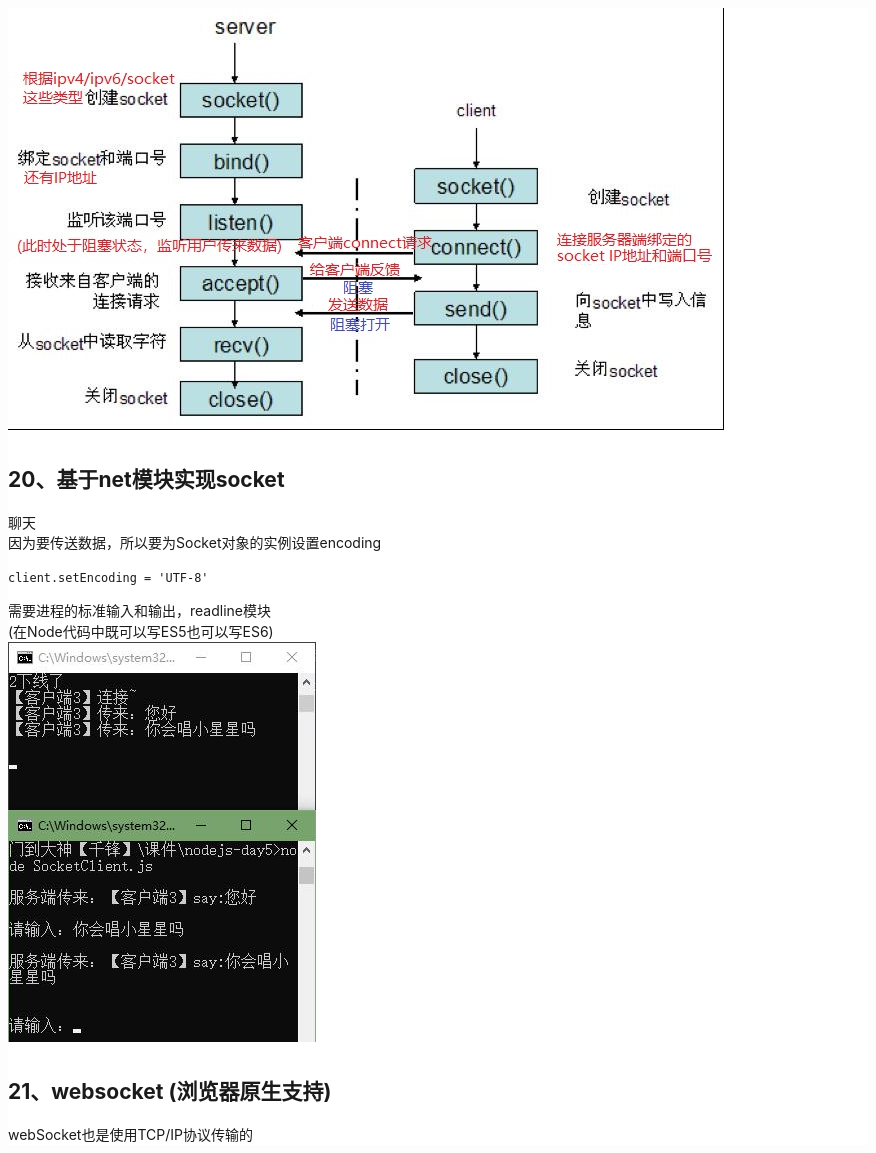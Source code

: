 ![](笔记_files/74.jpg)  

## 20、基于net模块实现socket  
聊天  
因为要传送数据，所以要为Socket对象的实例设置encoding  
```JS
client.setEncoding = 'UTF-8'
```
需要进程的标准输入和输出，readline模块  
(在Node代码中既可以写ES5也可以写ES6)  
![](笔记_files/75.jpg)  
## 21、websocket (浏览器原生支持)  
webSocket也是使用TCP/IP协议传输的  
